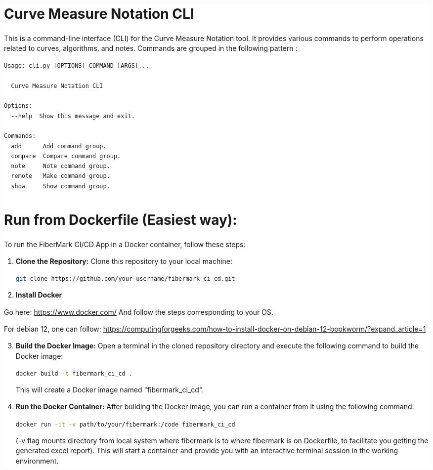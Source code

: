 # Curve Measure Notation CLI
This is a command-line interface (CLI) for the Curve Measure Notation tool. It provides various commands to perform operations related to curves, algorithms, and notes.
Commands are grouped in the following pattern :

```
Usage: cli.py [OPTIONS] COMMAND [ARGS]...

  Curve Measure Notation CLI

Options:
  --help  Show this message and exit.

Commands:
  add      Add command group.
  compare  Compare command group.
  note     Note command group.
  remote   Make command group.
  show     Show command group.
```

# Run from Dockerfile (Easiest way):

To run the FiberMark CI/CD App in a Docker container, follow these steps:

1. **Clone the Repository:**
   Clone this repository to your local machine:
   
   ```bash
   git clone https://github.com/your-username/fibermark_ci_cd.git
   ```
2. **Install Docker**

  Go here: https://www.docker.com/ 
  And follow the steps corresponding to your OS.

  For debian 12, one can follow: https://computingforgeeks.com/how-to-install-docker-on-debian-12-bookworm/?expand_article=1

3. **Build the Docker Image:**
   Open a terminal in the cloned repository directory and execute the following command to build the Docker image:
   
   ```bash
   docker build -t fibermark_ci_cd .
   ```

   This will create a Docker image named "fibermark_ci_cd".

4. **Run the Docker Container:**
   After building the Docker image, you can run a container from it using the following command:
   
   ```bash
   docker run -it -v path/to/your/fibermark:/code fibermark_ci_cd
   ```
   (-v flag mounts directory from local system where fibermark is to where fibermark is on Dockerfile, to facilitate you getting the generated excel report).
   This will start a container and provide you with an interactive terminal session in the working environment.
